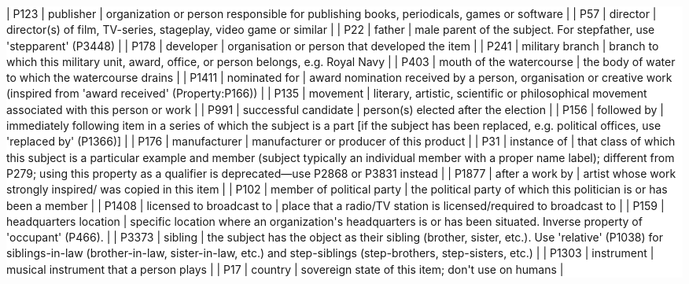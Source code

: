 | P123  | publisher                                        | organization or person responsible for publishing books, periodicals, games or software                                                                                                                                                           |
| P57   | director                                         | director(s) of film, TV-series, stageplay, video game or similar                                                                                                                                                                                  |
| P22   | father                                           | male parent of the subject. For stepfather, use 'stepparent' (P3448)                                                                                                                                                                              |
| P178  | developer                                        | organisation or person that developed the item                                                                                                                                                                                                    |
| P241  | military branch                                  | branch to which this military unit, award, office, or person belongs, e.g. Royal Navy                                                                                                                                                             |
| P403  | mouth of the watercourse                         | the body of water to which the watercourse drains                                                                                                                                                                                                 |
| P1411 | nominated for                                    | award nomination received by a person, organisation or creative work (inspired from 'award received' (Property:P166))                                                                                                                             |
| P135  | movement                                         | literary, artistic, scientific or philosophical movement associated with this person or work                                                                                                                                                      |
| P991  | successful candidate                             | person(s) elected after the election                                                                                                                                                                                                              |
| P156  | followed by                                      | immediately following item in a series of which the subject is a part [if the subject has been replaced, e.g. political offices, use 'replaced by' (P1366)]                                                                                       |
| P176  | manufacturer                                     | manufacturer or producer of this product                                                                                                                                                                                                          |
| P31   | instance of                                      | that class of which this subject is a particular example and member (subject typically an individual member with a proper name label); different from P279; using this property as a qualifier is deprecated—use P2868 or P3831 instead           |
| P1877 | after a work by                                  | artist whose work strongly inspired/ was copied in this item                                                                                                                                                                                      |
| P102  | member of political party                        | the political party of which this politician is or has been a member                                                                                                                                                                              |
| P1408 | licensed to broadcast to                         | place that a radio/TV station is licensed/required to broadcast to                                                                                                                                                                                |
| P159  | headquarters location                            | specific location where an organization's headquarters is or has been situated. Inverse property of 'occupant' (P466).                                                                                                                            |
| P3373 | sibling                                          | the subject has the object as their sibling (brother, sister, etc.). Use 'relative' (P1038) for siblings-in-law (brother-in-law, sister-in-law, etc.) and step-siblings (step-brothers, step-sisters, etc.)                                       |
| P1303 | instrument                                       | musical instrument that a person plays                                                                                                                                                                                                            |
| P17   | country                                          | sovereign state of this item; don't use on humans                                                                                                                                                                                                 |